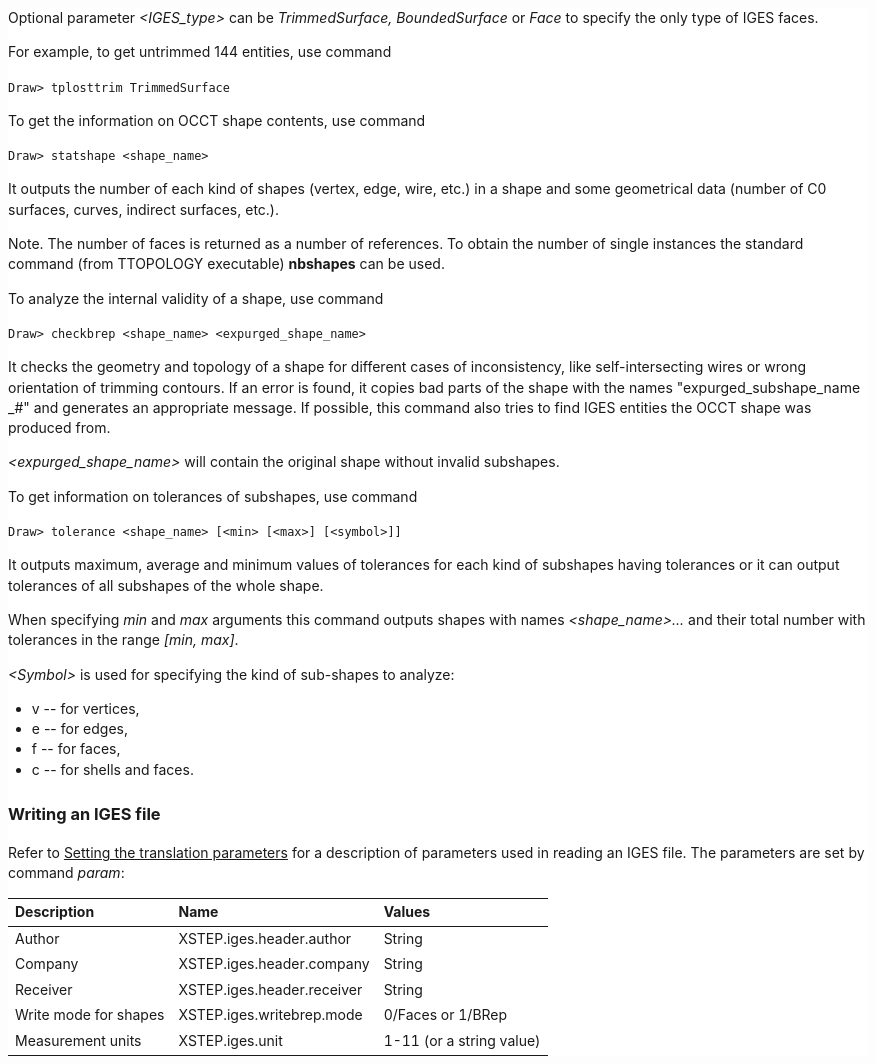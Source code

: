 Optional parameter <i>\<IGES_type\></i> can be *TrimmedSurface,  BoundedSurface* or *Face* to specify the only type of IGES faces. 

For example, to get untrimmed 144 entities, use command 
~~~~{.php}
Draw> tplosttrim TrimmedSurface 
~~~~
To get the information on OCCT shape contents, use command 
~~~~{.php}
Draw> statshape <shape_name> 
~~~~
It outputs the number of each kind of shapes (vertex, edge,  wire, etc.) in a shape and some geometrical data (number of C0 surfaces,  curves, indirect surfaces, etc.). 

Note. The number of faces is returned as a number of  references. To obtain the number of single instances the standard command (from  TTOPOLOGY executable) **nbshapes** can be used. 

To analyze the internal validity of a shape, use command  
~~~~{.php}
Draw> checkbrep <shape_name> <expurged_shape_name>
~~~~
It checks the geometry and topology of a shape for  different cases of inconsistency, like self-intersecting wires or wrong  orientation of trimming contours. If an error is found, it copies bad parts of  the shape with the names "expurged_subshape_name _#" and generates  an appropriate message. If possible, this command also tries to find IGES  entities the OCCT shape was produced from. 

<i>\<expurged_shape_name\></i> will contain the original shape  without invalid subshapes. 

To get information on tolerances of subshapes, use command 
~~~~{.php}
Draw> tolerance <shape_name> [<min> [<max>] [<symbol>]]
~~~~
It outputs maximum, average and minimum values of  tolerances for each kind of subshapes having tolerances or it can output  tolerances of all subshapes of the whole shape. 

When specifying *min* and *max* arguments this  command outputs shapes with names <i>\<shape_name\>...</i> and their total number  with tolerances in the range <i>[min, max]</i>. 

<i>\<Symbol\></i> is used for specifying the kind of sub-shapes to analyze: 
* v -- for vertices,
* e -- for edges,
* f -- for faces,
* c -- for shells and faces. 

<h3><a id="occt_iges_4_5">Writing an IGES file</a></h3>

Refer to [Setting the translation parameters](#occt_iges_3_3_2) for a description of parameters used in reading an IGES file. The parameters are set by command *param*: 

| Description | Name | Values |
| :-----------  | :---- | :----- |
| Author | XSTEP.iges.header.author | String |
| Company | XSTEP.iges.header.company | String |
| Receiver | XSTEP.iges.header.receiver | String |
| Write mode for shapes | XSTEP.iges.writebrep.mode | 0/Faces or 1/BRep |
| Measurement units | XSTEP.iges.unit | 1-11 (or a string value) |
